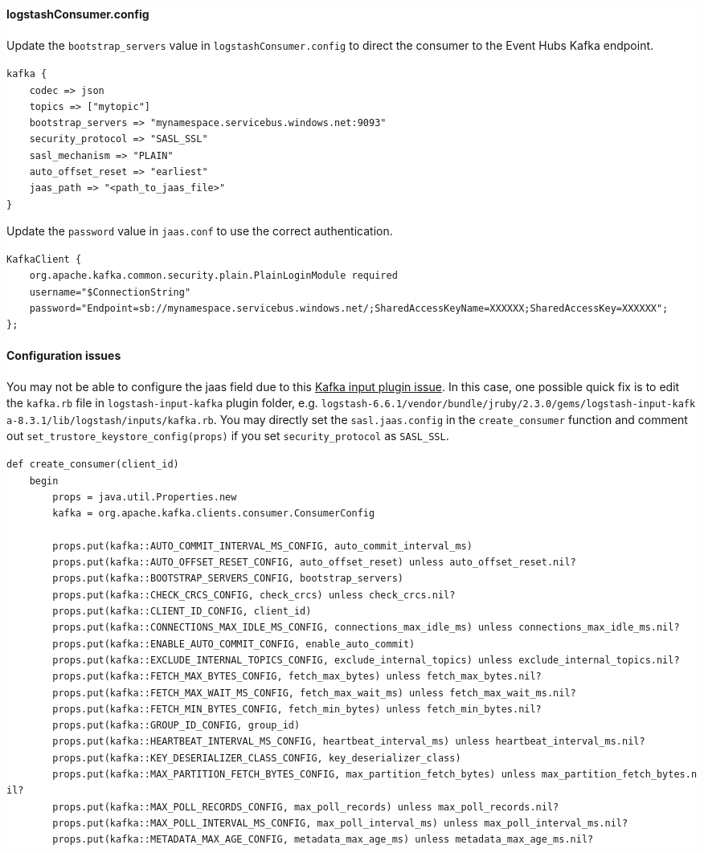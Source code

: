 #### logstashConsumer.config

Update the `bootstrap_servers` value in `logstashConsumer.config` to direct the consumer to the Event Hubs Kafka endpoint.

```
kafka {
    codec => json
    topics => ["mytopic"]
    bootstrap_servers => "mynamespace.servicebus.windows.net:9093"
    security_protocol => "SASL_SSL"
    sasl_mechanism => "PLAIN"
    auto_offset_reset => "earliest"
    jaas_path => "<path_to_jaas_file>"
}
```

Update the `password` value in `jaas.conf` to use the correct authentication.

```
KafkaClient {
    org.apache.kafka.common.security.plain.PlainLoginModule required
	username="$ConnectionString" 
	password="Endpoint=sb://mynamespace.servicebus.windows.net/;SharedAccessKeyName=XXXXXX;SharedAccessKey=XXXXXX";
};
```

#### Configuration issues

You may not be able to configure the jaas field due to this [Kafka input plugin issue](https://github.com/logstash-plugins/logstash-input-kafka/issues/311). In this case, one possible quick fix is to edit the `kafka.rb` file in `logstash-input-kafka` plugin folder, e.g. `logstash-6.6.1/vendor/bundle/jruby/2.3.0/gems/logstash-input-kafka-8.3.1/lib/logstash/inputs/kafka.rb`. You may directly set the `sasl.jaas.config` in the `create_consumer` function and comment out `set_trustore_keystore_config(props)` if you set `security_protocol` as `SASL_SSL`.

```
def create_consumer(client_id)
    begin
        props = java.util.Properties.new
        kafka = org.apache.kafka.clients.consumer.ConsumerConfig

        props.put(kafka::AUTO_COMMIT_INTERVAL_MS_CONFIG, auto_commit_interval_ms)
        props.put(kafka::AUTO_OFFSET_RESET_CONFIG, auto_offset_reset) unless auto_offset_reset.nil?
        props.put(kafka::BOOTSTRAP_SERVERS_CONFIG, bootstrap_servers)
        props.put(kafka::CHECK_CRCS_CONFIG, check_crcs) unless check_crcs.nil?
        props.put(kafka::CLIENT_ID_CONFIG, client_id)
        props.put(kafka::CONNECTIONS_MAX_IDLE_MS_CONFIG, connections_max_idle_ms) unless connections_max_idle_ms.nil?
        props.put(kafka::ENABLE_AUTO_COMMIT_CONFIG, enable_auto_commit)
        props.put(kafka::EXCLUDE_INTERNAL_TOPICS_CONFIG, exclude_internal_topics) unless exclude_internal_topics.nil?
        props.put(kafka::FETCH_MAX_BYTES_CONFIG, fetch_max_bytes) unless fetch_max_bytes.nil?
        props.put(kafka::FETCH_MAX_WAIT_MS_CONFIG, fetch_max_wait_ms) unless fetch_max_wait_ms.nil?
        props.put(kafka::FETCH_MIN_BYTES_CONFIG, fetch_min_bytes) unless fetch_min_bytes.nil?
        props.put(kafka::GROUP_ID_CONFIG, group_id)
        props.put(kafka::HEARTBEAT_INTERVAL_MS_CONFIG, heartbeat_interval_ms) unless heartbeat_interval_ms.nil?
        props.put(kafka::KEY_DESERIALIZER_CLASS_CONFIG, key_deserializer_class)
        props.put(kafka::MAX_PARTITION_FETCH_BYTES_CONFIG, max_partition_fetch_bytes) unless max_partition_fetch_bytes.nil?
        props.put(kafka::MAX_POLL_RECORDS_CONFIG, max_poll_records) unless max_poll_records.nil?
        props.put(kafka::MAX_POLL_INTERVAL_MS_CONFIG, max_poll_interval_ms) unless max_poll_interval_ms.nil?
        props.put(kafka::METADATA_MAX_AGE_CONFIG, metadata_max_age_ms) unless metadata_max_age_ms.nil?
```